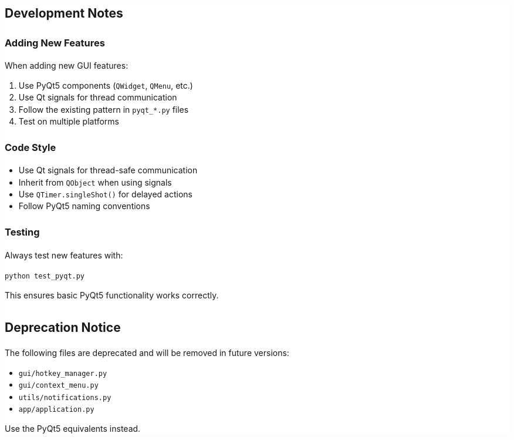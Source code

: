 ## Development Notes

### Adding New Features

When adding new GUI features:
1. Use PyQt5 components (`QWidget`, `QMenu`, etc.)
2. Use Qt signals for thread communication
3. Follow the existing pattern in `pyqt_*.py` files
4. Test on multiple platforms

### Code Style

- Use Qt signals for thread-safe communication
- Inherit from `QObject` when using signals
- Use `QTimer.singleShot()` for delayed actions
- Follow PyQt5 naming conventions

### Testing

Always test new features with:
```bash
python test_pyqt.py
```

This ensures basic PyQt5 functionality works correctly.

## Deprecation Notice

The following files are deprecated and will be removed in future versions:
- `gui/hotkey_manager.py`
- `gui/context_menu.py` 
- `utils/notifications.py`
- `app/application.py`

Use the PyQt5 equivalents instead.